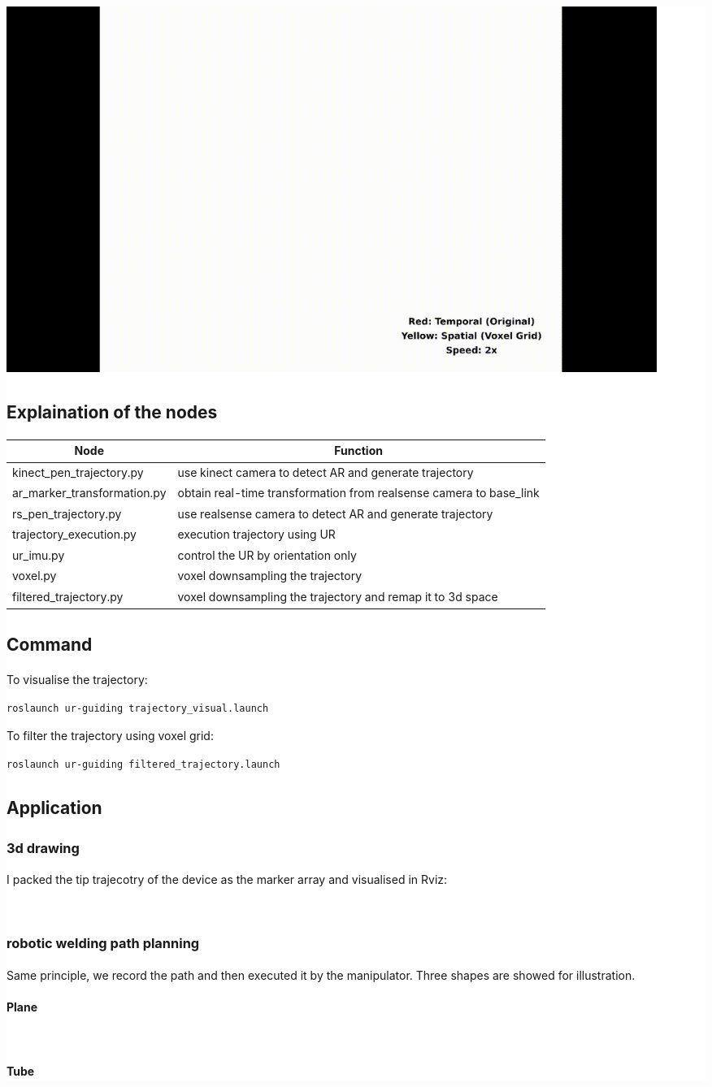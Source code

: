<img src="https://github.com/romi-lab/ur-guiding/blob/main/demo/voxel.gif" width="800" alt="">

## Explaination of the nodes

Node | Function
------------ | -------------
kinect_pen_trajectory.py | use kinect camera to detect AR and generate trajectory
ar_marker_transformation.py | obtain real-time transformation from realsense camera to base_link
rs_pen_trajectory.py  | use realsense camera to detect AR and generate trajectory
trajectory_execution.py | execution trajectory using UR
ur_imu.py | control the UR by orientation only
voxel.py  | voxel downsampling the trajectory
filtered_trajectory.py | voxel downsampling the trajectory and remap it to 3d space

## Command
To visualise the trajectory:  

```roslaunch ur-guiding trajectory_visual.launch```

To filter the trajectory using voxel grid:  

```roslaunch ur-guiding filtered_trajectory.launch``` 

## Application

### 3d drawing
I packed the tip trajecotry of the device as the marker array and visualised in Rviz:

<img src="https://github.com/romi-lab/ur-guiding/blob/main/demo/drawing.gif" width="800" alt="">  

### robotic welding path planning

Same principle, we record the path and then executed it by the manipulator.
Three shapes are showed for illustration.

#### Plane
<img src="https://github.com/romi-lab/ur-guiding/blob/main/demo/line.gif" width="800" alt="">  

#### Tube
```